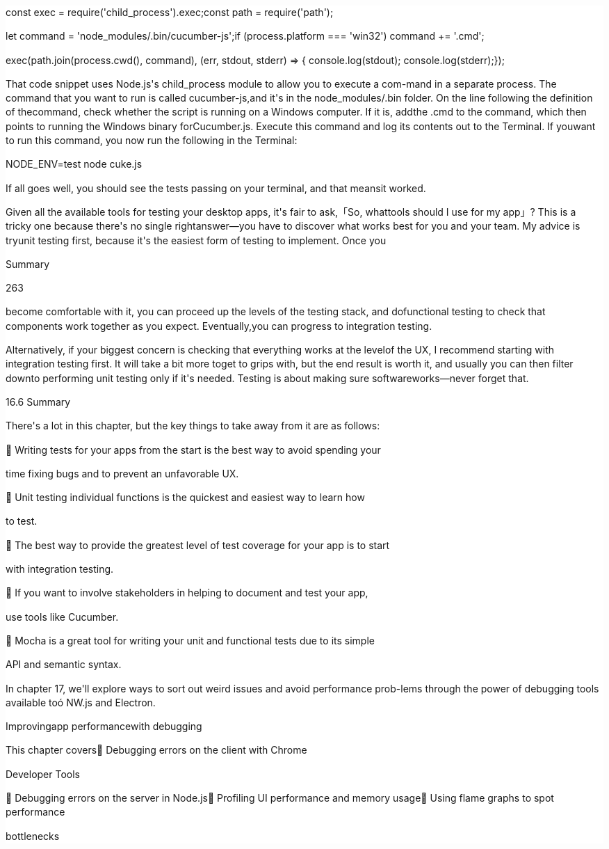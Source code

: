 const exec = require('child_process').exec;const path = require('path');

let command = 'node_modules/.bin/cucumber-js';if (process.platform === 'win32') command += '.cmd';

exec(path.join(process.cwd(), command), (err, stdout, stderr) => { console.log(stdout); console.log(stderr);});

That code snippet uses Node.js's child_process module to allow you to execute a com-mand in a separate process. The command that you want to run is called cucumber-js,and it's in the node_modules/.bin folder. On the line following the definition of thecommand, check whether the script is running on a Windows computer. If it is, addthe .cmd to the command, which then points to running the Windows binary forCucumber.js. Execute this command and log its contents out to the Terminal. If youwant to run this command, you now run the following in the Terminal:

NODE_ENV=test node cuke.js

If all goes well, you should see the tests passing on your terminal, and that meansit worked.

Given all the available tools for testing your desktop apps, it's fair to ask,「So, whattools should I use for my app」? This is a tricky one because there's no single rightanswer—you have to discover what works best for you and your team. My advice is tryunit testing first, because it's the easiest form of testing to implement. Once you

Summary

263

become comfortable with it, you can proceed up the levels of the testing stack, and dofunctional testing to check that components work together as you expect. Eventually,you can progress to integration testing.

Alternatively, if your biggest concern is checking that everything works at the levelof the UX, I recommend starting with integration testing first. It will take a bit more toget to grips with, but the end result is worth it, and usually you can then filter downto performing unit testing only if it's needed. Testing is about making sure softwareworks—never forget that.

16.6 Summary

There's a lot in this chapter, but the key things to take away from it are as follows:

 Writing tests for your apps from the start is the best way to avoid spending your

time fixing bugs and to prevent an unfavorable UX.

 Unit testing individual functions is the quickest and easiest way to learn how

to test.

 The best way to provide the greatest level of test coverage for your app is to start

with integration testing.

 If you want to involve stakeholders in helping to document and test your app,

use tools like Cucumber.

 Mocha is a great tool for writing your unit and functional tests due to its simple

API and semantic syntax.

In chapter 17, we'll explore ways to sort out weird issues and avoid performance prob-lems through the power of debugging tools available toó NW.js and Electron.

Improvingapp performancewith debugging

This chapter covers Debugging errors on the client with Chrome

Developer Tools

 Debugging errors on the server in Node.js Profiling UI performance and memory usage Using flame graphs to spot performance

bottlenecks

